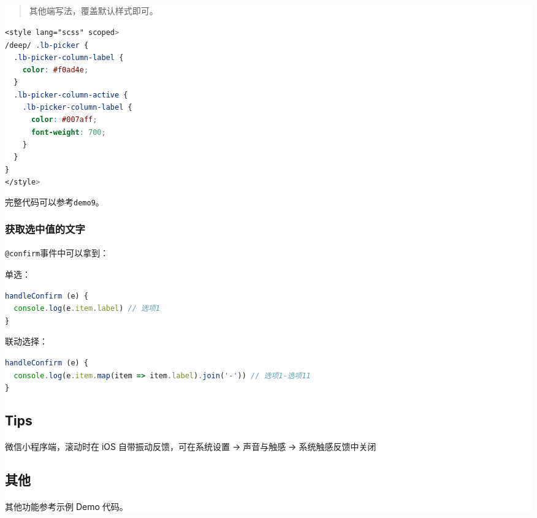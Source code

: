 > 其他端写法，覆盖默认样式即可。

```css
<style lang="scss" scoped>
/deep/ .lb-picker {
  .lb-picker-column-label {
    color: #f0ad4e;
  }
  .lb-picker-column-active {
    .lb-picker-column-label {
      color: #007aff;
      font-weight: 700;
    }
  }
}
</style>
```

完整代码可以参考`demo9`。

### 获取选中值的文字

`@confirm`事件中可以拿到：

单选：

```javascript
handleConfirm (e) {
  console.log(e.item.label) // 选项1
}
```

联动选择：

```javascript
handleConfirm (e) {
  console.log(e.item.map(item => item.label).join('-')) // 选项1-选项11
}
```

## Tips

微信小程序端，滚动时在 iOS 自带振动反馈，可在系统设置 -> 声音与触感 -> 系统触感反馈中关闭

## 其他

其他功能参考示例 Demo 代码。
